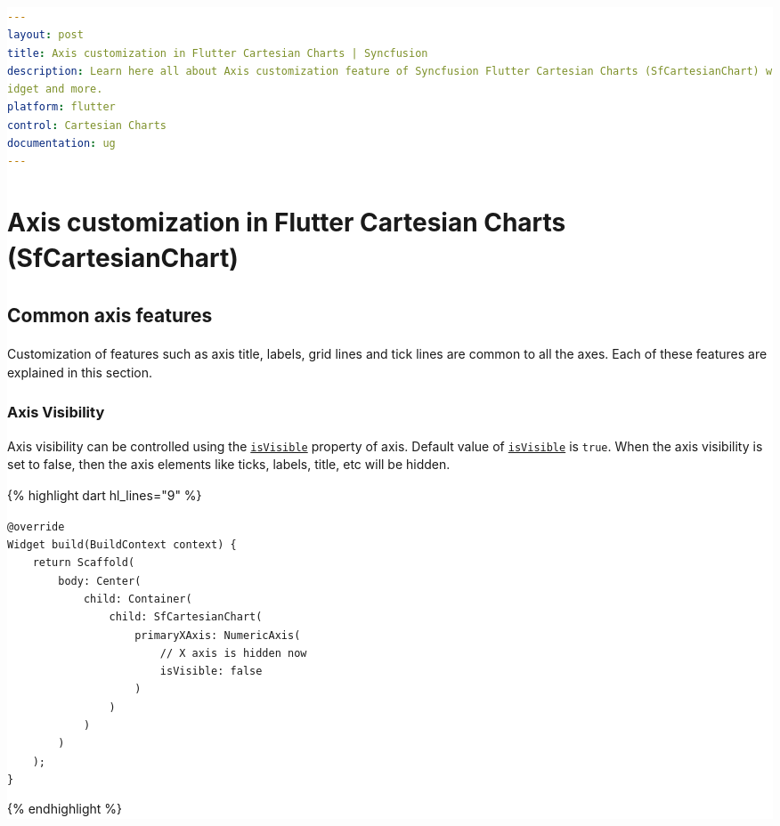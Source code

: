 ```yaml
---
layout: post
title: Axis customization in Flutter Cartesian Charts | Syncfusion 
description: Learn here all about Axis customization feature of Syncfusion Flutter Cartesian Charts (SfCartesianChart) widget and more.
platform: flutter
control: Cartesian Charts
documentation: ug
---
```


# Axis customization in Flutter Cartesian Charts (SfCartesianChart)

## Common axis features

Customization of features such as axis title, labels, grid lines and tick lines are common to all the axes. Each of these features are explained in this section.

### Axis Visibility

Axis visibility can be controlled using the [`isVisible`](https://pub.dev/documentation/syncfusion_flutter_charts/latest/charts/ChartAxis/isVisible.html) property of axis. Default value of [`isVisible`](https://pub.dev/documentation/syncfusion_flutter_charts/latest/charts/ChartAxis/isVisible.html) is `true`. When the axis visibility is set to false, then the axis elements like ticks, labels, title, etc will be hidden.

{% highlight dart hl_lines="9" %} 

    @override
    Widget build(BuildContext context) {
        return Scaffold(
            body: Center(
                child: Container(
                    child: SfCartesianChart(
                        primaryXAxis: NumericAxis(
                            // X axis is hidden now
                            isVisible: false
                        )
                    )
                )
            )
        );
    }

{% endhighlight %}
